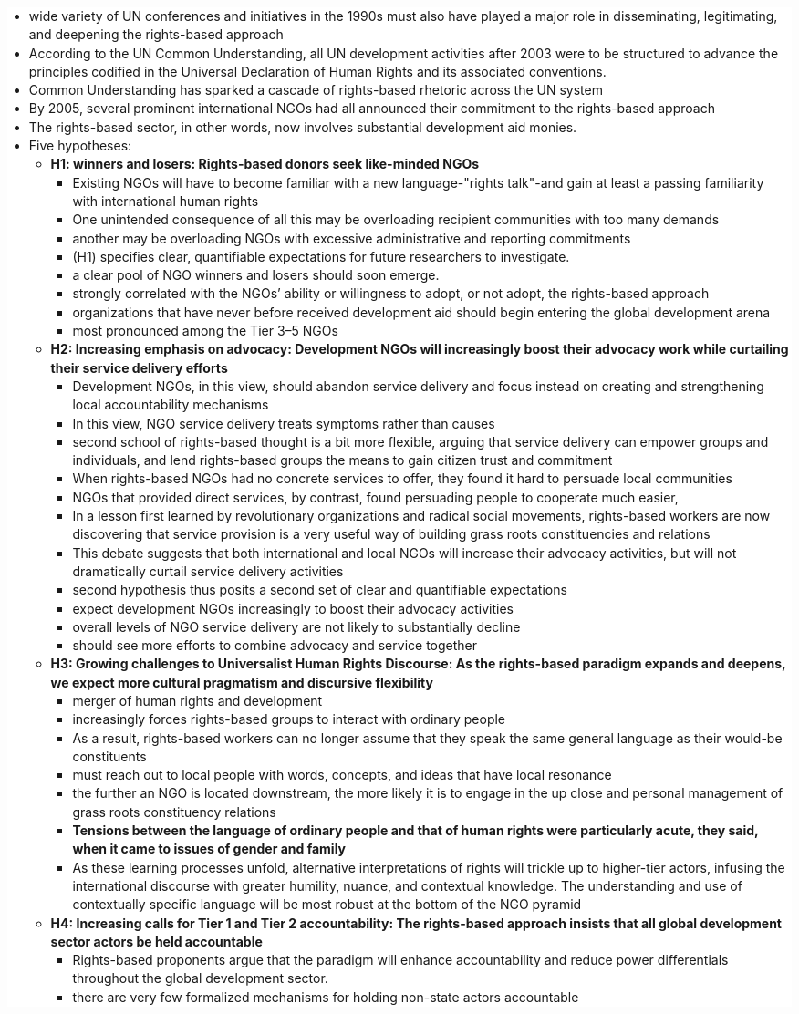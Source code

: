 * wide variety of UN conferences and initiatives in the 1990s must also have played a major role in disseminating, legitimating, and deepening the rights-based approach
* According to the UN Common Understanding, all UN development activities after 2003 were to be structured to advance the principles codified in the Universal Declaration of Human Rights and its associated conventions.
* Common Understanding has sparked a cascade of rights-based rhetoric across the UN system
* By 2005, several prominent international NGOs had all announced their commitment to the rights-based approach
* The rights-based sector, in other words, now involves substantial development aid monies.
* Five hypotheses:
  * <b>H1: winners and losers: Rights-based donors seek like-minded NGOs</b>
    * Existing NGOs will have to become familiar with a new language-"rights talk"-and gain at least a passing familiarity with international human rights
    * One unintended consequence of all this may be overloading recipient communities with too many demands
    * another may be overloading NGOs with excessive administrative and reporting commitments
    * (H1) specifies clear, quantifiable expectations for future researchers to investigate.
    * a clear pool of NGO winners and losers should soon emerge.
    * strongly correlated with the NGOs’ ability or willingness to adopt, or not adopt, the rights-based approach
    * organizations that have never before received development aid should begin entering the global development arena
    * most pronounced among the Tier 3–5 NGOs
  * <b>H2: Increasing emphasis on advocacy: Development NGOs will increasingly boost their advocacy work while curtailing their service delivery efforts</b>
    * Development NGOs, in this view, should abandon service delivery and focus instead on creating and strengthening local accountability mechanisms
    * In this view, NGO service delivery treats symptoms rather than causes
    * second school of rights-based thought is a bit more flexible, arguing that service delivery can empower groups and individuals, and lend rights-based groups the means to gain citizen trust and commitment
    * When rights-based NGOs had no concrete services to offer, they found it hard to persuade local communities
    * NGOs that provided direct services, by contrast, found persuading people to cooperate much easier,
    * In a lesson first learned by revolutionary organizations and radical social movements, rights-based workers are now discovering that service provision is a very useful way of building grass roots constituencies and relations
    * This debate suggests that both international and local NGOs will increase their advocacy activities, but will not dramatically curtail service delivery activities
    * second hypothesis thus posits a second set of clear and quantifiable expectations
    * expect development NGOs increasingly to boost their advocacy activities
    * overall levels of NGO service delivery are not likely to substantially decline
    * should see more efforts to combine advocacy and service together
  * <b>H3: Growing challenges to Universalist Human Rights Discourse: As the rights-based paradigm expands and deepens, we expect more cultural pragmatism and discursive flexibility</b>
    * merger of human rights and development
    * increasingly forces rights-based groups to interact with ordinary people
    * As a result, rights-based workers can no longer assume that they speak the same general language as their would-be constituents
    * must reach out to local people with words, concepts, and ideas that have local resonance
    * the further an NGO is located downstream, the more likely it is to engage in the up close and personal management of grass roots constituency relations
    * **Tensions between the language of ordinary people and that of human rights were particularly acute, they said, when it came to issues of gender and family**
    * As these learning processes unfold, alternative interpretations of rights will trickle up to higher-tier actors, infusing the international discourse with greater humility, nuance, and contextual knowledge. The understanding and use of contextually specific language will be most robust at the bottom of the NGO pyramid
  * <b>H4: Increasing calls for Tier 1 and Tier 2 accountability: The rights-based approach insists that all global development sector actors be held accountable</b>
    * Rights-based proponents argue that the paradigm will enhance accountability and reduce power differentials throughout the global development sector.
    * there are very few formalized mechanisms for holding non-state actors accountable